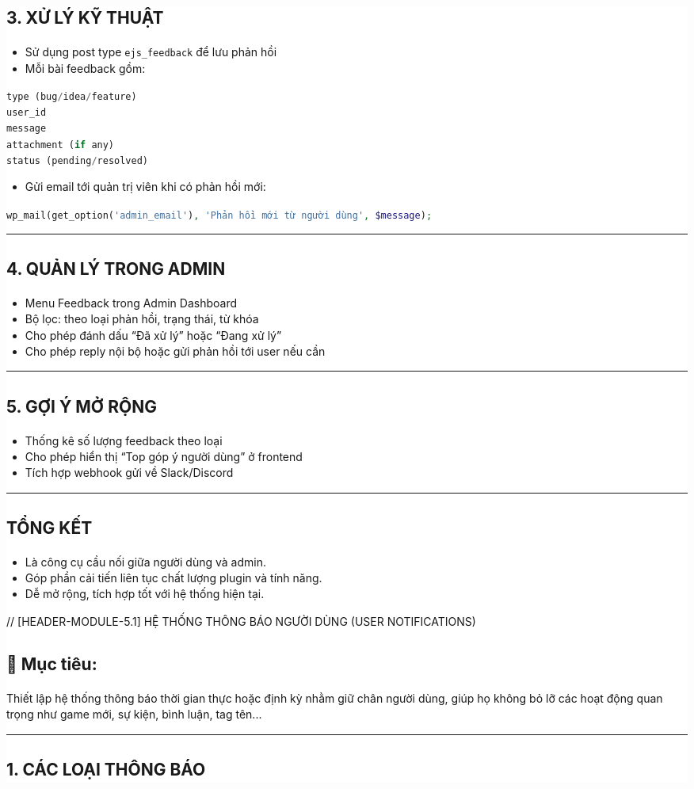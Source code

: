 
## 3. XỬ LÝ KỸ THUẬT

- Sử dụng post type `ejs_feedback` để lưu phản hồi
- Mỗi bài feedback gồm:
```php
type (bug/idea/feature)
user_id
message
attachment (if any)
status (pending/resolved)
```

- Gửi email tới quản trị viên khi có phản hồi mới:
```php
wp_mail(get_option('admin_email'), 'Phản hồi mới từ người dùng', $message);
```

---

## 4. QUẢN LÝ TRONG ADMIN

- Menu Feedback trong Admin Dashboard
- Bộ lọc: theo loại phản hồi, trạng thái, từ khóa
- Cho phép đánh dấu “Đã xử lý” hoặc “Đang xử lý”
- Cho phép reply nội bộ hoặc gửi phản hồi tới user nếu cần

---

## 5. GỢI Ý MỞ RỘNG

- Thống kê số lượng feedback theo loại
- Cho phép hiển thị “Top góp ý người dùng” ở frontend
- Tích hợp webhook gửi về Slack/Discord

---

## TỔNG KẾT

- Là công cụ cầu nối giữa người dùng và admin.
- Góp phần cải tiến liên tục chất lượng plugin và tính năng.
- Dễ mở rộng, tích hợp tốt với hệ thống hiện tại.

// [HEADER-MODULE-5.1] HỆ THỐNG THÔNG BÁO NGƯỜI DÙNG (USER NOTIFICATIONS)

## 🎯 Mục tiêu:
Thiết lập hệ thống thông báo thời gian thực hoặc định kỳ nhằm giữ chân người dùng, giúp họ không bỏ lỡ các hoạt động quan trọng như game mới, sự kiện, bình luận, tag tên...

---

## 1. CÁC LOẠI THÔNG BÁO
